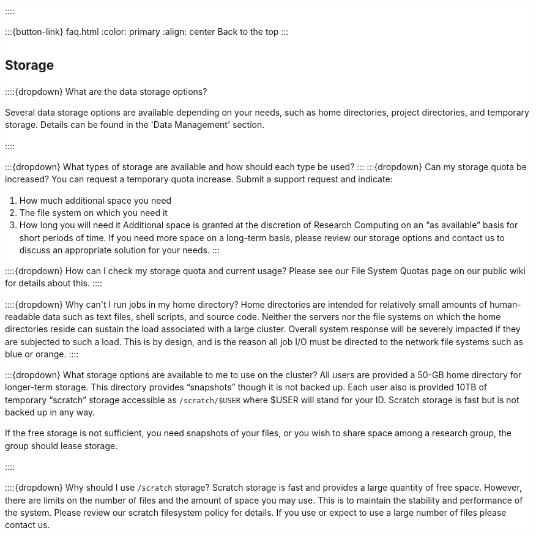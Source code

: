 ::::


:::{button-link} faq.html
:color: primary
:align: center
Back to the top
:::

## Storage

::::{dropdown} What are the data storage options?

Several data storage options are available depending on your needs, such as home directories, project directories, and temporary storage. Details can be found in the 'Data Management' section.

::::

:::{dropdown} What types of storage are available and how should each type be used?
:::
:::{dropdown} Can my storage quota be increased?
You can request a temporary quota increase. Submit a support request and indicate:

1. How much additional space you need
1. The file system on which you need it
1. How long you will need it
Additional space is granted at the discretion of Research Computing on an “as available” basis for short periods of time. If you need more space on a long-term basis, please review our storage options and contact us to discuss an appropriate solution for your needs.
:::

::::{dropdown} How can I check my storage quota and current usage?
Please see our File System Quotas page on our public wiki for details about this.
::::

::::{dropdown} Why can't I run jobs in my home directory?
Home directories are intended for relatively small amounts of human-readable data such as text files, shell scripts, and source code.  Neither the servers nor the file systems on which the home directories reside can sustain the load associated with a large cluster. Overall system response will be severely impacted if they are subjected to such a load. This is by design, and is the reason all job I/O must be directed to the network file systems such as blue or orange.
::::

:::{dropdown} What storage options are available to me to use on the cluster?
All users are provided a 50-GB home directory for longer-term storage. This directory provides “snapshots” though it is not backed up. Each user also is provided 10TB of temporary “scratch” storage accessible as `/scratch/$USER` where $USER will stand for your ID. Scratch storage is fast but is not backed up in any way.

If the free storage is not sufficient, you need snapshots of your files, or you wish to share space among a research group, the group should lease storage.

::::

::::{dropdown} Why should I use `/scratch` storage?
Scratch storage is fast and provides a large quantity of free space. However, there are limits on the number of files and the amount of space you may use. This is to maintain the stability and performance of the system. Please review our scratch filesystem policy for details. If you use or expect to use a large number of files please contact us.
